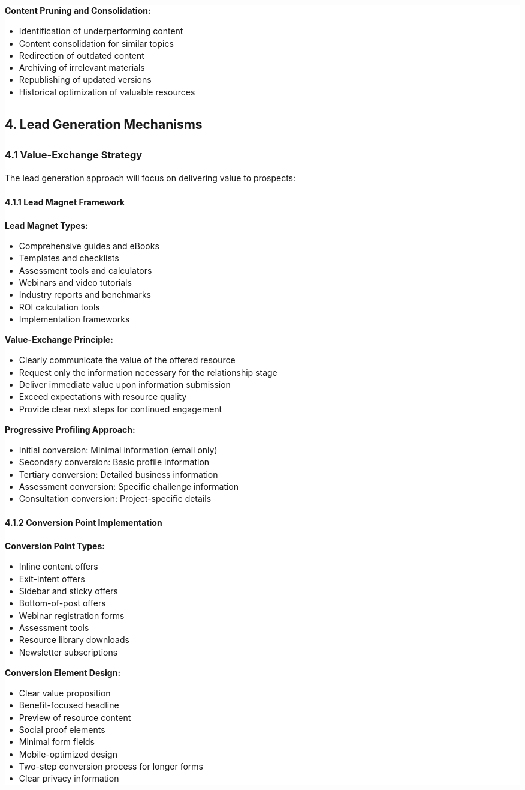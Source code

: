 **Content Pruning and Consolidation:**
- Identification of underperforming content
- Content consolidation for similar topics
- Redirection of outdated content
- Archiving of irrelevant materials
- Republishing of updated versions
- Historical optimization of valuable resources

## 4. Lead Generation Mechanisms

### 4.1 Value-Exchange Strategy

The lead generation approach will focus on delivering value to prospects:

#### 4.1.1 Lead Magnet Framework

**Lead Magnet Types:**
- Comprehensive guides and eBooks
- Templates and checklists
- Assessment tools and calculators
- Webinars and video tutorials
- Industry reports and benchmarks
- ROI calculation tools
- Implementation frameworks

**Value-Exchange Principle:**
- Clearly communicate the value of the offered resource
- Request only the information necessary for the relationship stage
- Deliver immediate value upon information submission
- Exceed expectations with resource quality
- Provide clear next steps for continued engagement

**Progressive Profiling Approach:**
- Initial conversion: Minimal information (email only)
- Secondary conversion: Basic profile information
- Tertiary conversion: Detailed business information
- Assessment conversion: Specific challenge information
- Consultation conversion: Project-specific details

#### 4.1.2 Conversion Point Implementation

**Conversion Point Types:**
- Inline content offers
- Exit-intent offers
- Sidebar and sticky offers
- Bottom-of-post offers
- Webinar registration forms
- Assessment tools
- Resource library downloads
- Newsletter subscriptions

**Conversion Element Design:**
- Clear value proposition
- Benefit-focused headline
- Preview of resource content
- Social proof elements
- Minimal form fields
- Mobile-optimized design
- Two-step conversion process for longer forms
- Clear privacy information
